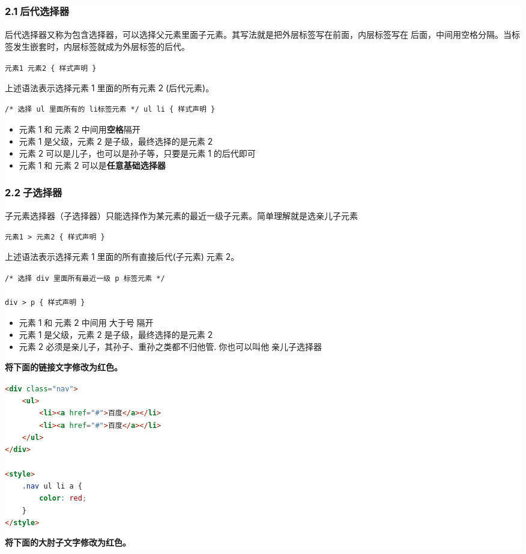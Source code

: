 ### 2.1 后代选择器

后代选择器又称为包含选择器，可以选择父元素里面子元素。其写法就是把外层标签写在前面，内层标签写在 后面，中间用空格分隔。当标签发生嵌套时，内层标签就成为外层标签的后代。

```
元素1 元素2 { 样式声明 }
```

上述语法表示选择元素 1 里面的所有元素 2 (后代元素)。

```html
/* 选择 ul 里面所有的 li标签元素 */ ul li { 样式声明 }
```

-   元素 1 和 元素 2 中间用**空格**隔开
-   元素 1 是父级，元素 2 是子级，最终选择的是元素 2
-   元素 2 可以是儿子，也可以是孙子等，只要是元素 1 的后代即可
-   元素 1 和 元素 2 可以是**任意基础选择器**

### 2.2 子选择器

子元素选择器（子选择器）只能选择作为某元素的最近一级子元素。简单理解就是选亲儿子元素

```
元素1 > 元素2 { 样式声明 }
```

上述语法表示选择元素 1 里面的所有直接后代(子元素) 元素 2。

```
/* 选择 div 里面所有最近一级 p 标签元素 */

div > p { 样式声明 }
```

-   元素 1 和 元素 2 中间用 大于号 隔开
-   元素 1 是父级，元素 2 是子级，最终选择的是元素 2
-   元素 2 必须是亲儿子，其孙子、重孙之类都不归他管. 你也可以叫他 亲儿子选择器

**将下面的链接文字修改为红色。**

```html
<div class="nav">
    <ul>
        <li><a href="#">百度</a></li>
        <li><a href="#">百度</a></li>
    </ul>
</div>

<style>
    .nav ul li a {
        color: red;
    }
</style>
```

**将下面的大肘子文字修改为红色。**
